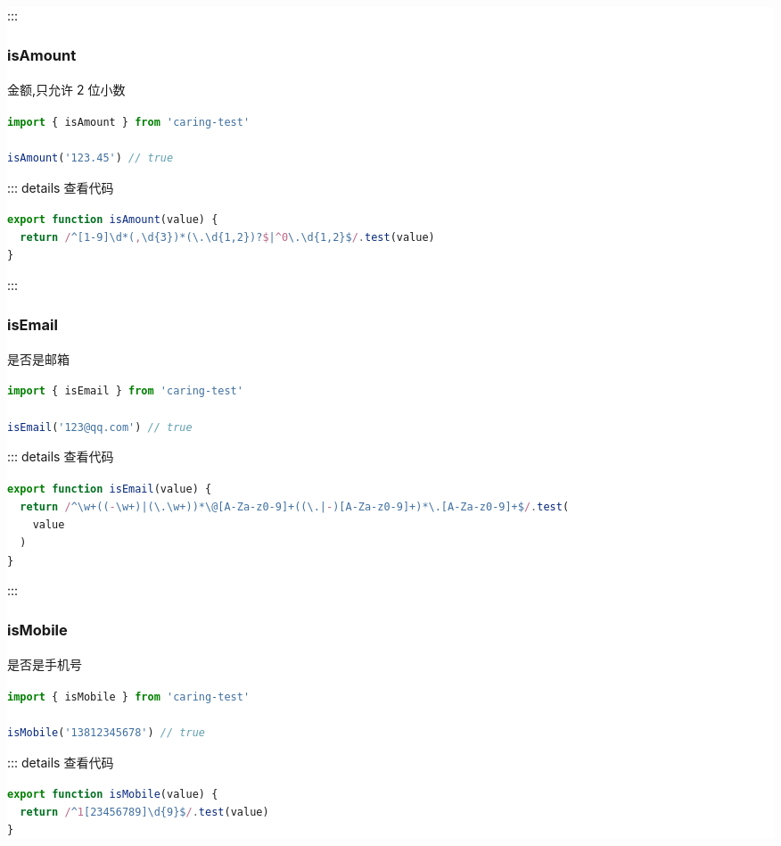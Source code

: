 :::

### isAmount

金额,只允许 2 位小数

```js
import { isAmount } from 'caring-test'

isAmount('123.45') // true
```

::: details 查看代码

```js
export function isAmount(value) {
  return /^[1-9]\d*(,\d{3})*(\.\d{1,2})?$|^0\.\d{1,2}$/.test(value)
}
```

:::

### isEmail

是否是邮箱

```js
import { isEmail } from 'caring-test'

isEmail('123@qq.com') // true
```

::: details 查看代码

```js
export function isEmail(value) {
  return /^\w+((-\w+)|(\.\w+))*\@[A-Za-z0-9]+((\.|-)[A-Za-z0-9]+)*\.[A-Za-z0-9]+$/.test(
    value
  )
}
```

:::

### isMobile

是否是手机号

```js
import { isMobile } from 'caring-test'

isMobile('13812345678') // true
```

::: details 查看代码

```js
export function isMobile(value) {
  return /^1[23456789]\d{9}$/.test(value)
}
```
